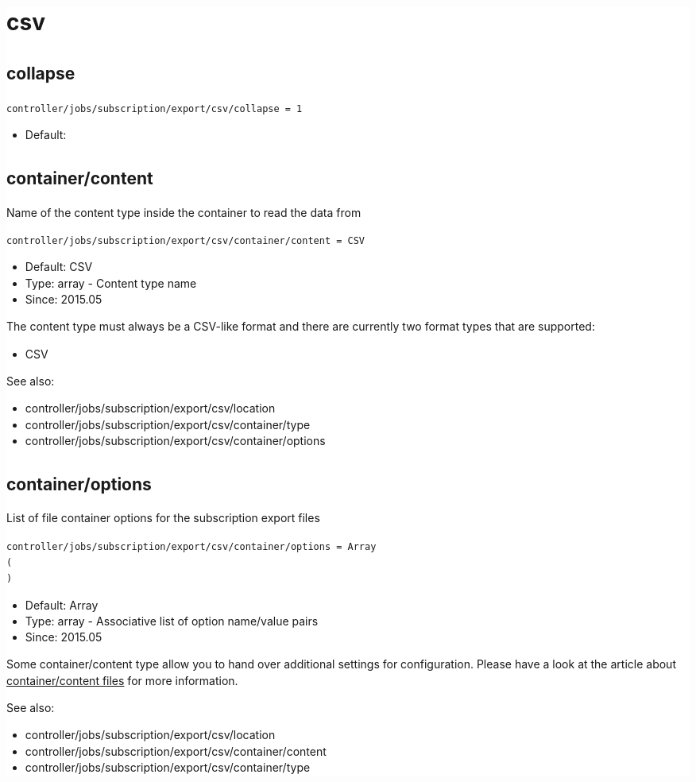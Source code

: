 
# csv
## collapse

```
controller/jobs/subscription/export/csv/collapse = 1
```

* Default: 


## container/content

Name of the content type inside the container to read the data from

```
controller/jobs/subscription/export/csv/container/content = CSV
```

* Default: CSV
* Type: array - Content type name
* Since: 2015.05

The content type must always be a CSV-like format and there are
currently two format types that are supported:

* CSV

See also:

* controller/jobs/subscription/export/csv/location
* controller/jobs/subscription/export/csv/container/type
* controller/jobs/subscription/export/csv/container/options

## container/options

List of file container options for the subscription export files

```
controller/jobs/subscription/export/csv/container/options = Array
(
)
```

* Default: Array
* Type: array - Associative list of option name/value pairs
* Since: 2015.05

Some container/content type allow you to hand over additional settings
for configuration. Please have a look at the article about
[container/content files](http://aimeos.org/docs/Developers/Utility/Create_and_read_files)
for more information.

See also:

* controller/jobs/subscription/export/csv/location
* controller/jobs/subscription/export/csv/container/content
* controller/jobs/subscription/export/csv/container/type
